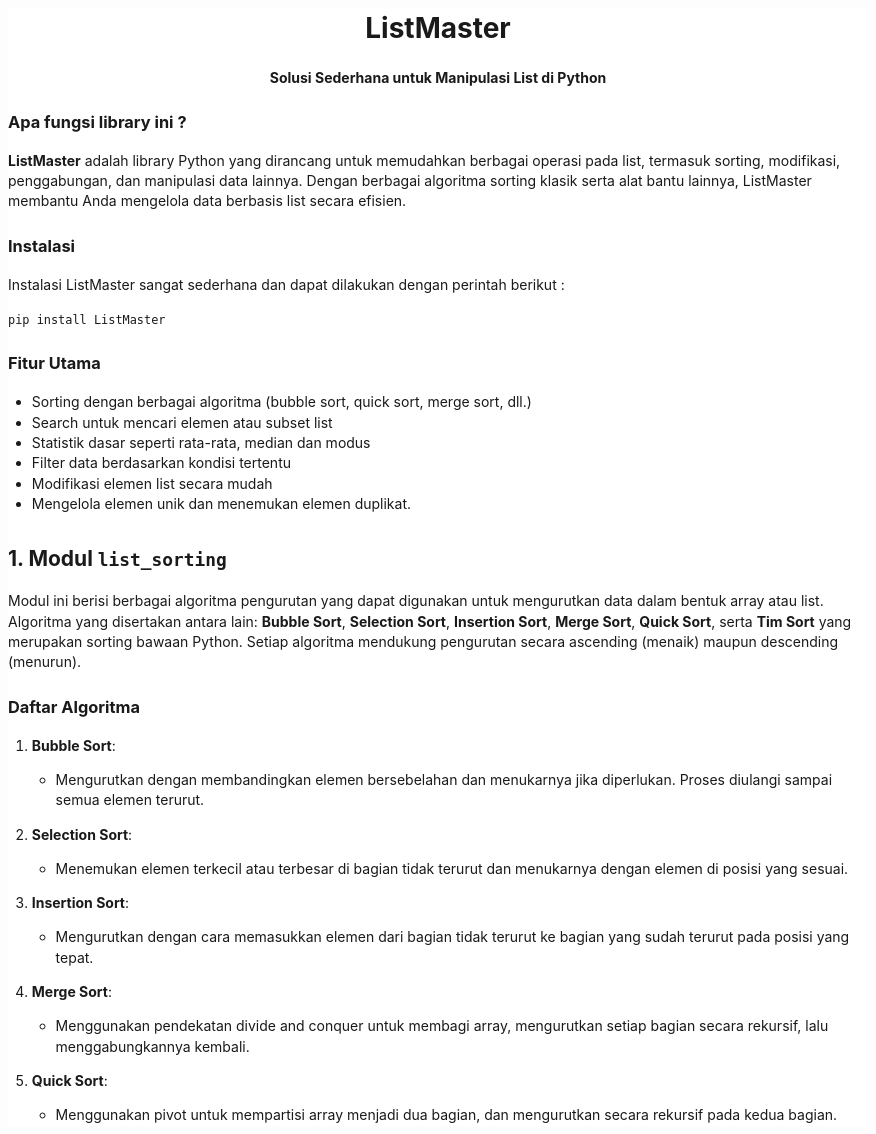 <h1 align="center">ListMaster</h1> <p align="center"> <b>Solusi Sederhana untuk Manipulasi List di Python</b> </p>

### Apa fungsi library ini ?

**ListMaster** adalah library Python yang dirancang untuk memudahkan berbagai operasi pada list, termasuk sorting, modifikasi, penggabungan, dan manipulasi data lainnya. Dengan berbagai algoritma sorting klasik serta alat bantu lainnya, ListMaster membantu Anda mengelola data berbasis list secara efisien.

### Instalasi 
Instalasi ListMaster sangat sederhana dan dapat dilakukan dengan perintah berikut :
```
pip install ListMaster
```

### Fitur Utama
- Sorting dengan berbagai algoritma (bubble sort, quick sort, merge sort, dll.)
- Search untuk mencari elemen atau subset list
- Statistik dasar seperti rata-rata, median dan modus
- Filter data berdasarkan kondisi tertentu
- Modifikasi elemen list secara mudah
- Mengelola elemen unik dan menemukan elemen duplikat.

## 1. Modul `list_sorting`

Modul ini berisi berbagai algoritma pengurutan yang dapat digunakan untuk mengurutkan data dalam bentuk array atau list. Algoritma yang disertakan antara lain: **Bubble Sort**, **Selection Sort**, **Insertion Sort**, **Merge Sort**, **Quick Sort**, serta **Tim Sort** yang merupakan sorting bawaan Python. Setiap algoritma mendukung pengurutan secara ascending (menaik) maupun descending (menurun).

### Daftar Algoritma

1. **Bubble Sort**: 
   - Mengurutkan dengan membandingkan elemen bersebelahan dan menukarnya jika diperlukan. Proses diulangi sampai semua elemen terurut.

2. **Selection Sort**: 
   - Menemukan elemen terkecil atau terbesar di bagian tidak terurut dan menukarnya dengan elemen di posisi yang sesuai.

3. **Insertion Sort**: 
   - Mengurutkan dengan cara memasukkan elemen dari bagian tidak terurut ke bagian yang sudah terurut pada posisi yang tepat.

4. **Merge Sort**: 
   - Menggunakan pendekatan divide and conquer untuk membagi array, mengurutkan setiap bagian secara rekursif, lalu menggabungkannya kembali.

5. **Quick Sort**: 
   - Menggunakan pivot untuk mempartisi array menjadi dua bagian, dan mengurutkan secara rekursif pada kedua bagian.
